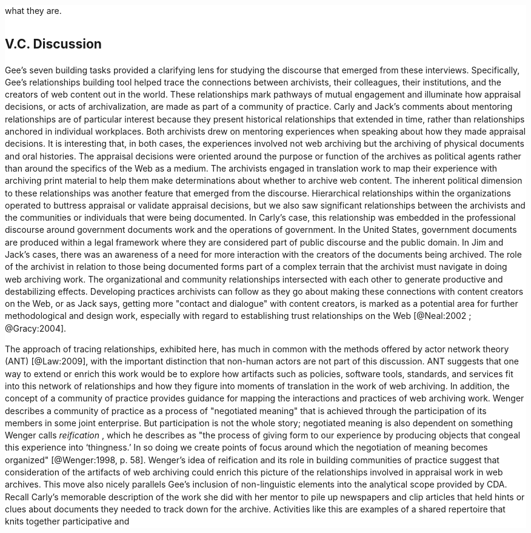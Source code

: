 what they are.

## V.C. Discussion

Gee’s seven building tasks provided a clarifying lens for studying the discourse
that emerged from these interviews. Specifically, Gee’s relationships building
tool helped trace the connections between archivists, their colleagues, their
institutions, and the creators of web content out in the world. These
relationships mark pathways of mutual engagement and illuminate how appraisal
decisions, or acts of archivalization, are made as part of a community of
practice. Carly and Jack’s comments about mentoring relationships are of
particular interest because they present historical relationships that extended
in time, rather than relationships anchored in individual workplaces. Both
archivists drew on mentoring experiences when speaking about how they made
appraisal decisions. It is interesting that, in both cases, the experiences
involved not web archiving but the archiving of physical documents and oral
histories. The appraisal decisions were oriented around the purpose or function
of the archives as political agents rather than around the specifics of the Web
as a medium. The archivists engaged in translation work to map their experience
with archiving print material to help them make determinations about whether to
archive web content. The inherent political dimension to these relationships was
another feature that emerged from the discourse. Hierarchical relationships
within the organizations operated to buttress appraisal or validate appraisal
decisions, but we also saw significant relationships between the archivists and
the communities or individuals that were being documented. In Carly’s case, this
relationship was embedded in the professional discourse around government
documents work and the operations of government. In the United States,
government documents are produced within a legal framework where they are
considered part of public discourse and the public domain. In Jim and Jack’s
cases, there was an awareness of a need for more interaction with the creators
of the documents being archived. The role of the archivist in relation to those
being documented forms part of a complex terrain that the archivist must
navigate in doing web archiving work. The organizational and community
relationships intersected with each other to generate productive and
destabilizing effects. Developing practices archivists can follow as they go
about making these connections with content creators on the Web, or as Jack
says, getting more "contact and dialogue" with content creators, is marked as a
potential area for further methodological and design work, especially with
regard to establishing trust relationships on the Web [@Neal:2002 ;
@Gracy:2004].

The approach of tracing relationships, exhibited here, has much in common with
the methods offered by actor network theory (ANT) [@Law:2009], with the
important distinction that non-human actors are not part of this discussion. ANT
suggests that one way to extend or enrich this work would be to explore how
artifacts such as policies, software tools, standards, and services fit into
this network of relationships and how they figure into moments of translation in
the work of web archiving. In addition, the concept of a community of practice
provides guidance for mapping the interactions and practices of web archiving
work. Wenger describes a community of practice as a process of "negotiated
meaning" that is achieved through the participation of its members in some joint
enterprise. But participation is not the whole story; negotiated meaning is also
dependent on something Wenger calls _reification_ , which he describes as "the
process of giving form to our experience by producing objects that congeal this
experience into ‘thingness.’ In so doing we create points of focus around which
the negotiation of meaning becomes organized" [@Wenger:1998, p. 58]. Wenger’s
idea of reification and its role in building communities of practice suggest
that consideration of the artifacts of web archiving could enrich this picture
of the relationships involved in appraisal work in web archives. This move also
nicely parallels Gee’s inclusion of non-linguistic elements into the analytical
scope provided by CDA. Recall Carly’s memorable description of the work she did
with her mentor to pile up newspapers and clip articles that held hints or clues
about documents they needed to track down for the archive. Activities like this
are examples of a shared repertoire that knits together participative and